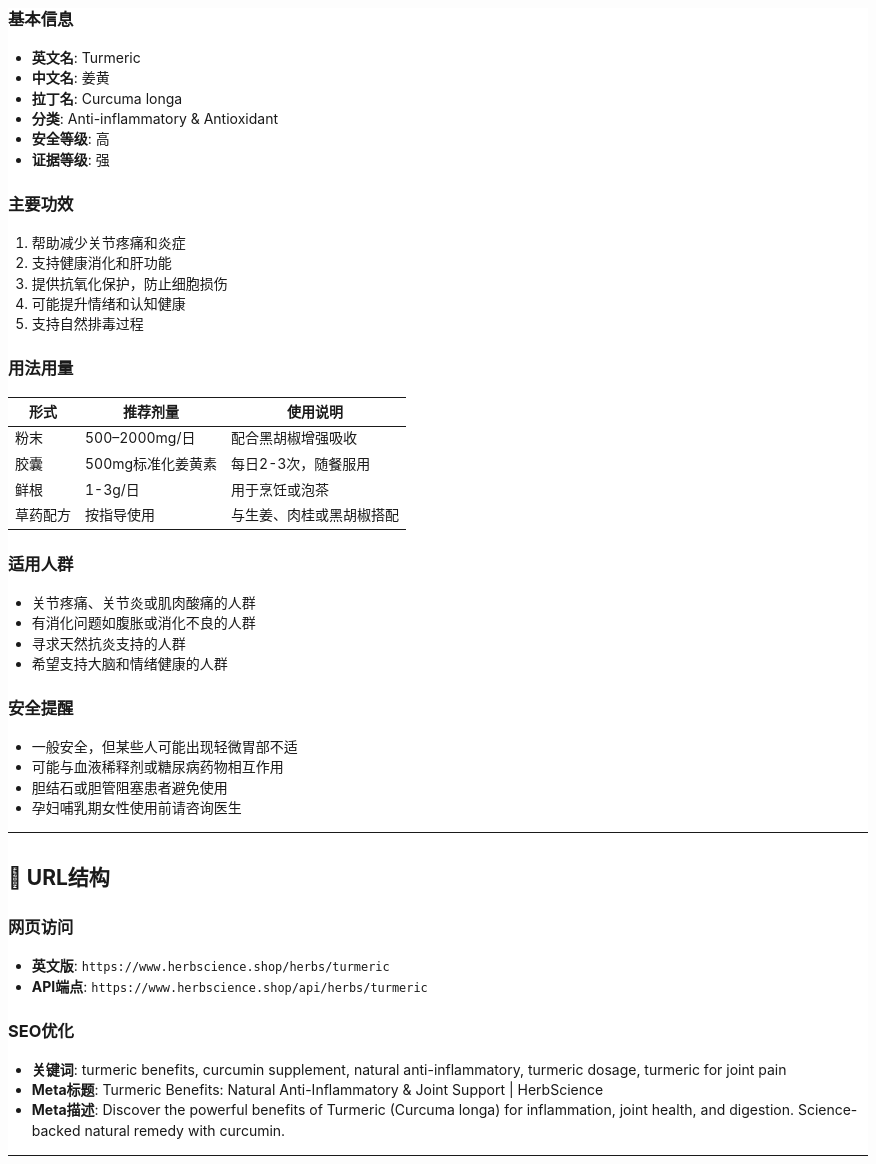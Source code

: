 ### 基本信息
- **英文名**: Turmeric
- **中文名**: 姜黄
- **拉丁名**: Curcuma longa
- **分类**: Anti-inflammatory & Antioxidant
- **安全等级**: 高
- **证据等级**: 强

### 主要功效
1. 帮助减少关节疼痛和炎症
2. 支持健康消化和肝功能
3. 提供抗氧化保护，防止细胞损伤
4. 可能提升情绪和认知健康
5. 支持自然排毒过程

### 用法用量
| 形式 | 推荐剂量 | 使用说明 |
|------|----------|----------|
| 粉末 | 500–2000mg/日 | 配合黑胡椒增强吸收 |
| 胶囊 | 500mg标准化姜黄素 | 每日2-3次，随餐服用 |
| 鲜根 | 1-3g/日 | 用于烹饪或泡茶 |
| 草药配方 | 按指导使用 | 与生姜、肉桂或黑胡椒搭配 |

### 适用人群
- 关节疼痛、关节炎或肌肉酸痛的人群
- 有消化问题如腹胀或消化不良的人群
- 寻求天然抗炎支持的人群
- 希望支持大脑和情绪健康的人群

### 安全提醒
- 一般安全，但某些人可能出现轻微胃部不适
- 可能与血液稀释剂或糖尿病药物相互作用
- 胆结石或胆管阻塞患者避免使用
- 孕妇哺乳期女性使用前请咨询医生

---

## 🔗 URL结构

### 网页访问
- **英文版**: `https://www.herbscience.shop/herbs/turmeric`
- **API端点**: `https://www.herbscience.shop/api/herbs/turmeric`

### SEO优化
- **关键词**: turmeric benefits, curcumin supplement, natural anti-inflammatory, turmeric dosage, turmeric for joint pain
- **Meta标题**: Turmeric Benefits: Natural Anti-Inflammatory & Joint Support | HerbScience
- **Meta描述**: Discover the powerful benefits of Turmeric (Curcuma longa) for inflammation, joint health, and digestion. Science-backed natural remedy with curcumin.

---